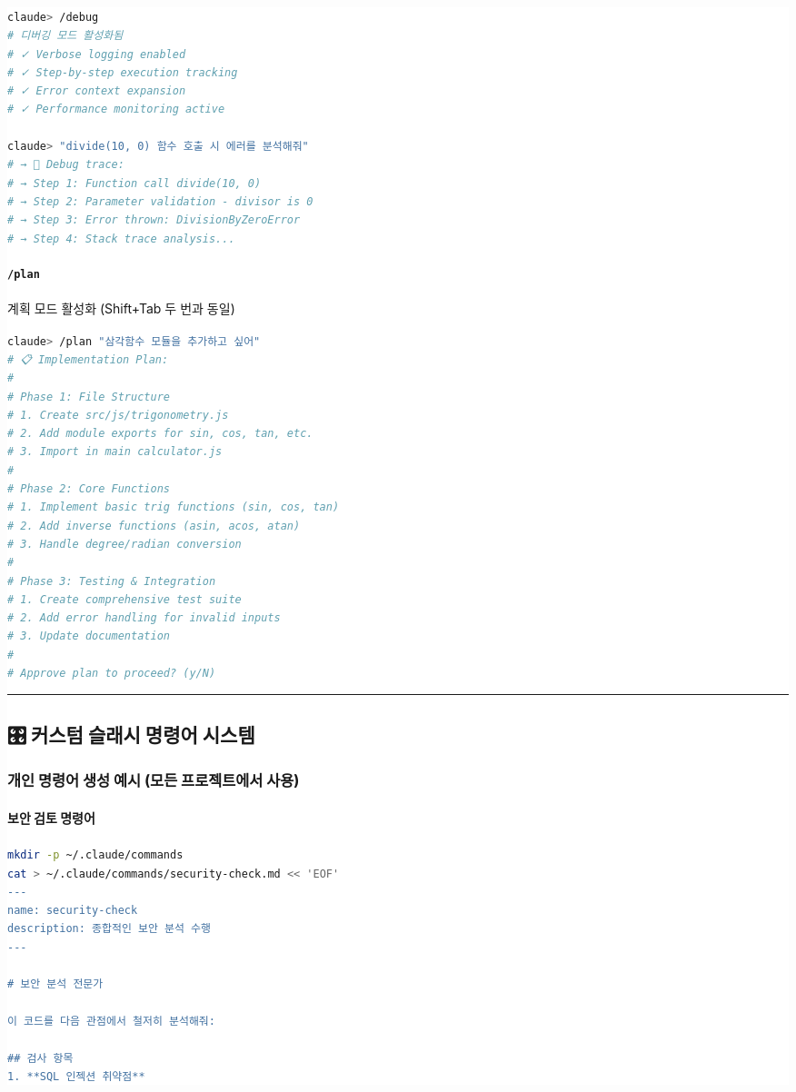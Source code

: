 ```bash
claude> /debug
# 디버깅 모드 활성화됨
# ✓ Verbose logging enabled
# ✓ Step-by-step execution tracking
# ✓ Error context expansion
# ✓ Performance monitoring active

claude> "divide(10, 0) 함수 호출 시 에러를 분석해줘"
# → 🐛 Debug trace:
# → Step 1: Function call divide(10, 0)
# → Step 2: Parameter validation - divisor is 0
# → Step 3: Error thrown: DivisionByZeroError
# → Step 4: Stack trace analysis...
```


#### `/plan`

계획 모드 활성화 (Shift+Tab 두 번과 동일)

```bash
claude> /plan "삼각함수 모듈을 추가하고 싶어"
# 📋 Implementation Plan:
# 
# Phase 1: File Structure
# 1. Create src/js/trigonometry.js
# 2. Add module exports for sin, cos, tan, etc.
# 3. Import in main calculator.js
# 
# Phase 2: Core Functions
# 1. Implement basic trig functions (sin, cos, tan)
# 2. Add inverse functions (asin, acos, atan)
# 3. Handle degree/radian conversion
# 
# Phase 3: Testing & Integration
# 1. Create comprehensive test suite
# 2. Add error handling for invalid inputs
# 3. Update documentation
# 
# Approve plan to proceed? (y/N)
```


***

## 🎛️ 커스텀 슬래시 명령어 시스템

### **개인 명령어 생성 예시** (모든 프로젝트에서 사용)

#### 보안 검토 명령어

```bash
mkdir -p ~/.claude/commands
cat > ~/.claude/commands/security-check.md << 'EOF'
---
name: security-check
description: 종합적인 보안 분석 수행
---

# 보안 분석 전문가

이 코드를 다음 관점에서 철저히 분석해줘:

## 검사 항목
1. **SQL 인젝션 취약점**
```